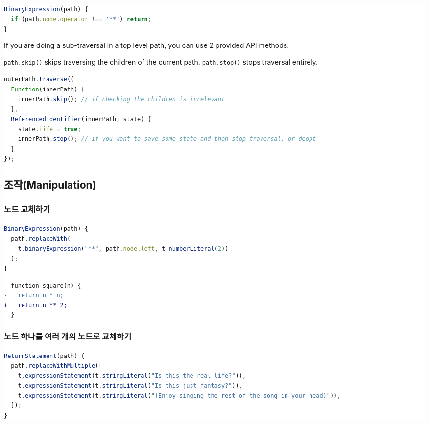 ```js
BinaryExpression(path) {
  if (path.node.operator !== '**') return;
}
```

If you are doing a sub-traversal in a top level path, you can use 2 provided API methods:

`path.skip()` skips traversing the children of the current path. `path.stop()` stops traversal entirely.

```js
outerPath.traverse({
  Function(innerPath) {
    innerPath.skip(); // if checking the children is irrelevant
  },
  ReferencedIdentifier(innerPath, state) {
    state.iife = true;
    innerPath.stop(); // if you want to save some state and then stop traversal, or deopt
  }
});
```

## <a id="toc-manipulation"></a>조작(Manipulation)

### <a id="toc-replacing-a-node"></a>노드 교체하기

```js
BinaryExpression(path) {
  path.replaceWith(
    t.binaryExpression("**", path.node.left, t.numberLiteral(2))
  );
}
```

```diff
  function square(n) {
-   return n * n;
+   return n ** 2;
  }
```

### <a id="toc-replacing-a-node-with-multiple-nodes"></a>노드 하나를 여러 개의 노드로 교체하기

```js
ReturnStatement(path) {
  path.replaceWithMultiple([
    t.expressionStatement(t.stringLiteral("Is this the real life?")),
    t.expressionStatement(t.stringLiteral("Is this just fantasy?")),
    t.expressionStatement(t.stringLiteral("(Enjoy singing the rest of the song in your head)")),
  ]);
}
```
